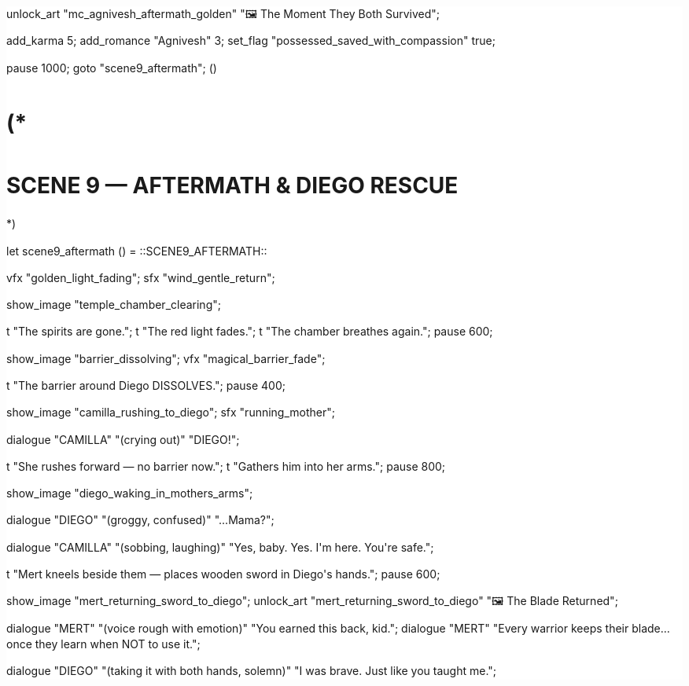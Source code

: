   unlock_art "mc_agnivesh_aftermath_golden" "🖼️ The Moment They Both Survived";
  
  add_karma 5;
  add_romance "Agnivesh" 3;
  set_flag "possessed_saved_with_compassion" true;
  
  pause 1000;
  goto "scene9_aftermath";
  ()

(*
============================================================================
SCENE 9 — AFTERMATH & DIEGO RESCUE
============================================================================
*)

let scene9_aftermath () =
  ::SCENE9_AFTERMATH::
  
  vfx "golden_light_fading";
  sfx "wind_gentle_return";
  
  show_image "temple_chamber_clearing";
  
  t "The spirits are gone.";
  t "The red light fades.";
  t "The chamber breathes again.";
  pause 600;
  
  show_image "barrier_dissolving";
  vfx "magical_barrier_fade";
  
  t "The barrier around Diego DISSOLVES.";
  pause 400;
  
  show_image "camilla_rushing_to_diego";
  sfx "running_mother";
  
  dialogue "CAMILLA" "(crying out)" "DIEGO!";
  
  t "She rushes forward — no barrier now.";
  t "Gathers him into her arms.";
  pause 800;
  
  show_image "diego_waking_in_mothers_arms";
  
  dialogue "DIEGO" "(groggy, confused)" "...Mama?";
  
  dialogue "CAMILLA" "(sobbing, laughing)" "Yes, baby. Yes. I'm here. You're safe.";
  
  t "Mert kneels beside them — places wooden sword in Diego's hands.";
  pause 600;
  
  show_image "mert_returning_sword_to_diego";
  unlock_art "mert_returning_sword_to_diego" "🖼️ The Blade Returned";
  
  dialogue "MERT" "(voice rough with emotion)" "You earned this back, kid.";
  dialogue "MERT" "Every warrior keeps their blade... once they learn when NOT to use it.";
  
  dialogue "DIEGO" "(taking it with both hands, solemn)" "I was brave. Just like you taught me.";
  